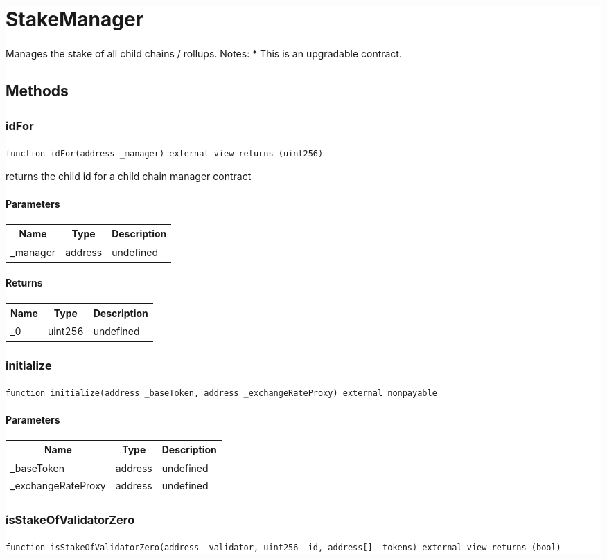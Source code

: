 # StakeManager





Manages the stake of all child chains / rollups. Notes: * This is an upgradable contract.



## Methods

### idFor

```solidity
function idFor(address _manager) external view returns (uint256)
```

returns the child id for a child chain manager contract



#### Parameters

| Name | Type | Description |
|---|---|---|
| _manager | address | undefined |

#### Returns

| Name | Type | Description |
|---|---|---|
| _0 | uint256 | undefined |

### initialize

```solidity
function initialize(address _baseToken, address _exchangeRateProxy) external nonpayable
```





#### Parameters

| Name | Type | Description |
|---|---|---|
| _baseToken | address | undefined |
| _exchangeRateProxy | address | undefined |

### isStakeOfValidatorZero

```solidity
function isStakeOfValidatorZero(address _validator, uint256 _id, address[] _tokens) external view returns (bool)
```
